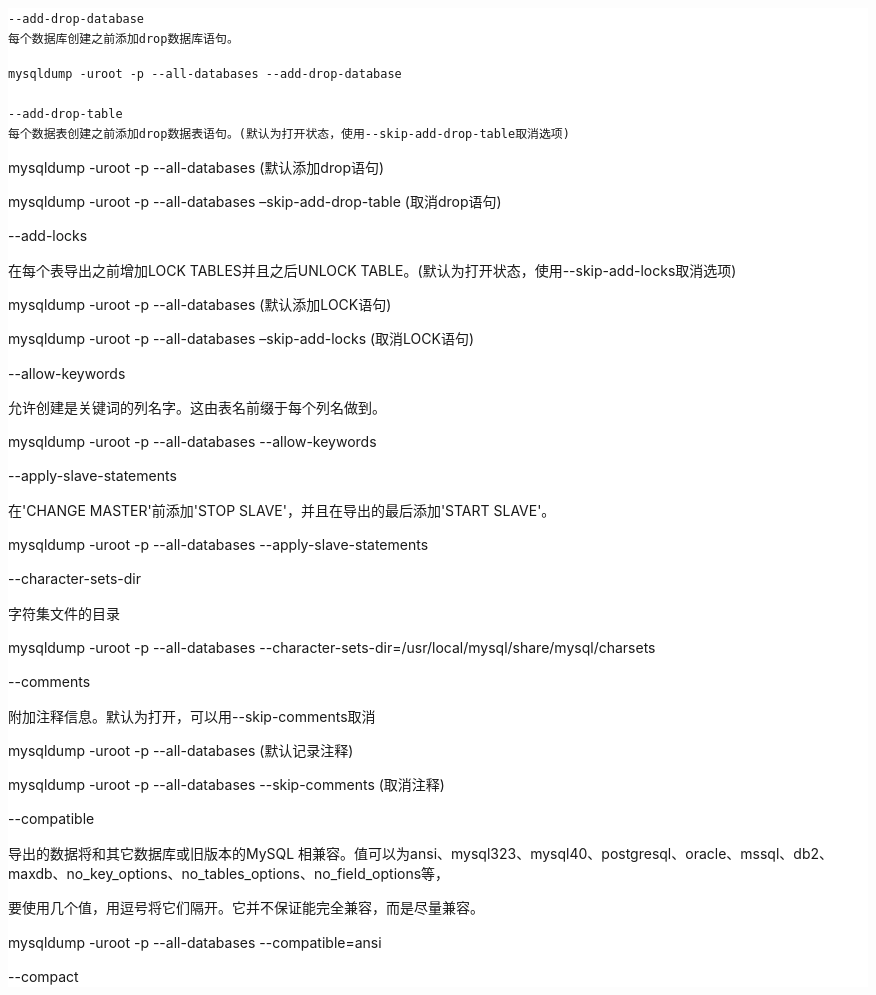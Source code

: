

```
--add-drop-database
每个数据库创建之前添加drop数据库语句。
```

```
mysqldump -uroot -p --all-databases --add-drop-database

--add-drop-table
每个数据表创建之前添加drop数据表语句。(默认为打开状态，使用--skip-add-drop-table取消选项)
```



mysqldump -uroot -p --all-databases  (默认添加drop语句)

mysqldump -uroot -p --all-databases –skip-add-drop-table  (取消drop语句)

--add-locks

在每个表导出之前增加LOCK TABLES并且之后UNLOCK  TABLE。(默认为打开状态，使用--skip-add-locks取消选项)

mysqldump -uroot -p --all-databases  (默认添加LOCK语句)

mysqldump -uroot -p --all-databases –skip-add-locks   (取消LOCK语句)

--allow-keywords

允许创建是关键词的列名字。这由表名前缀于每个列名做到。

mysqldump -uroot -p --all-databases --allow-keywords

--apply-slave-statements

在'CHANGE MASTER'前添加'STOP SLAVE'，并且在导出的最后添加'START SLAVE'。

mysqldump -uroot -p --all-databases --apply-slave-statements

--character-sets-dir

字符集文件的目录

mysqldump -uroot -p --all-databases --character-sets-dir=/usr/local/mysql/share/mysql/charsets

--comments

附加注释信息。默认为打开，可以用--skip-comments取消

mysqldump -uroot -p --all-databases  (默认记录注释)

mysqldump -uroot -p --all-databases --skip-comments   (取消注释)

--compatible

导出的数据将和其它数据库或旧版本的MySQL 相兼容。值可以为ansi、mysql323、mysql40、postgresql、oracle、mssql、db2、maxdb、no_key_options、no_tables_options、no_field_options等，

要使用几个值，用逗号将它们隔开。它并不保证能完全兼容，而是尽量兼容。

mysqldump -uroot -p --all-databases --compatible=ansi

--compact
